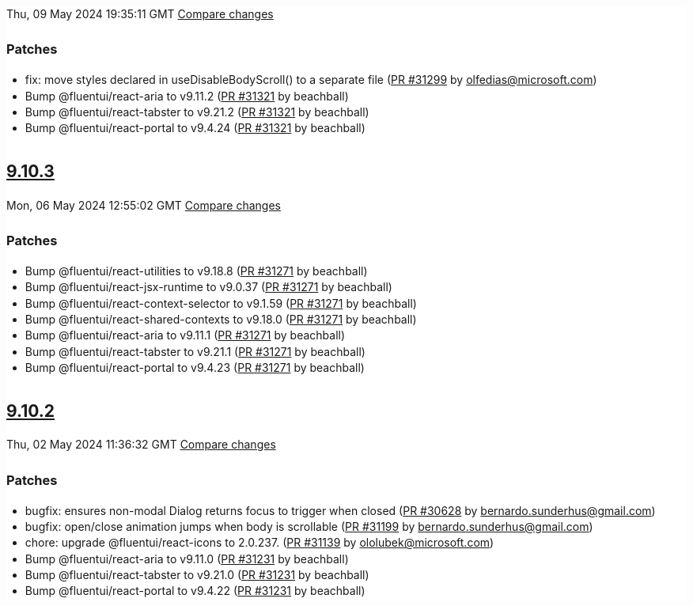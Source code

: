 Thu, 09 May 2024 19:35:11 GMT
[Compare changes](https://github.com/microsoft/fluentui/compare/@fluentui/react-dialog_v9.10.3..@fluentui/react-dialog_v9.10.4)

### Patches

- fix: move styles declared in useDisableBodyScroll() to a separate file ([PR #31299](https://github.com/microsoft/fluentui/pull/31299) by olfedias@microsoft.com)
- Bump @fluentui/react-aria to v9.11.2 ([PR #31321](https://github.com/microsoft/fluentui/pull/31321) by beachball)
- Bump @fluentui/react-tabster to v9.21.2 ([PR #31321](https://github.com/microsoft/fluentui/pull/31321) by beachball)
- Bump @fluentui/react-portal to v9.4.24 ([PR #31321](https://github.com/microsoft/fluentui/pull/31321) by beachball)

## [9.10.3](https://github.com/microsoft/fluentui/tree/@fluentui/react-dialog_v9.10.3)

Mon, 06 May 2024 12:55:02 GMT
[Compare changes](https://github.com/microsoft/fluentui/compare/@fluentui/react-dialog_v9.10.2..@fluentui/react-dialog_v9.10.3)

### Patches

- Bump @fluentui/react-utilities to v9.18.8 ([PR #31271](https://github.com/microsoft/fluentui/pull/31271) by beachball)
- Bump @fluentui/react-jsx-runtime to v9.0.37 ([PR #31271](https://github.com/microsoft/fluentui/pull/31271) by beachball)
- Bump @fluentui/react-context-selector to v9.1.59 ([PR #31271](https://github.com/microsoft/fluentui/pull/31271) by beachball)
- Bump @fluentui/react-shared-contexts to v9.18.0 ([PR #31271](https://github.com/microsoft/fluentui/pull/31271) by beachball)
- Bump @fluentui/react-aria to v9.11.1 ([PR #31271](https://github.com/microsoft/fluentui/pull/31271) by beachball)
- Bump @fluentui/react-tabster to v9.21.1 ([PR #31271](https://github.com/microsoft/fluentui/pull/31271) by beachball)
- Bump @fluentui/react-portal to v9.4.23 ([PR #31271](https://github.com/microsoft/fluentui/pull/31271) by beachball)

## [9.10.2](https://github.com/microsoft/fluentui/tree/@fluentui/react-dialog_v9.10.2)

Thu, 02 May 2024 11:36:32 GMT
[Compare changes](https://github.com/microsoft/fluentui/compare/@fluentui/react-dialog_v9.10.1..@fluentui/react-dialog_v9.10.2)

### Patches

- bugfix: ensures non-modal Dialog returns focus to trigger when closed ([PR #30628](https://github.com/microsoft/fluentui/pull/30628) by bernardo.sunderhus@gmail.com)
- bugfix: open/close animation jumps when body is scrollable ([PR #31199](https://github.com/microsoft/fluentui/pull/31199) by bernardo.sunderhus@gmail.com)
- chore: upgrade @fluentui/react-icons to 2.0.237. ([PR #31139](https://github.com/microsoft/fluentui/pull/31139) by ololubek@microsoft.com)
- Bump @fluentui/react-aria to v9.11.0 ([PR #31231](https://github.com/microsoft/fluentui/pull/31231) by beachball)
- Bump @fluentui/react-tabster to v9.21.0 ([PR #31231](https://github.com/microsoft/fluentui/pull/31231) by beachball)
- Bump @fluentui/react-portal to v9.4.22 ([PR #31231](https://github.com/microsoft/fluentui/pull/31231) by beachball)
